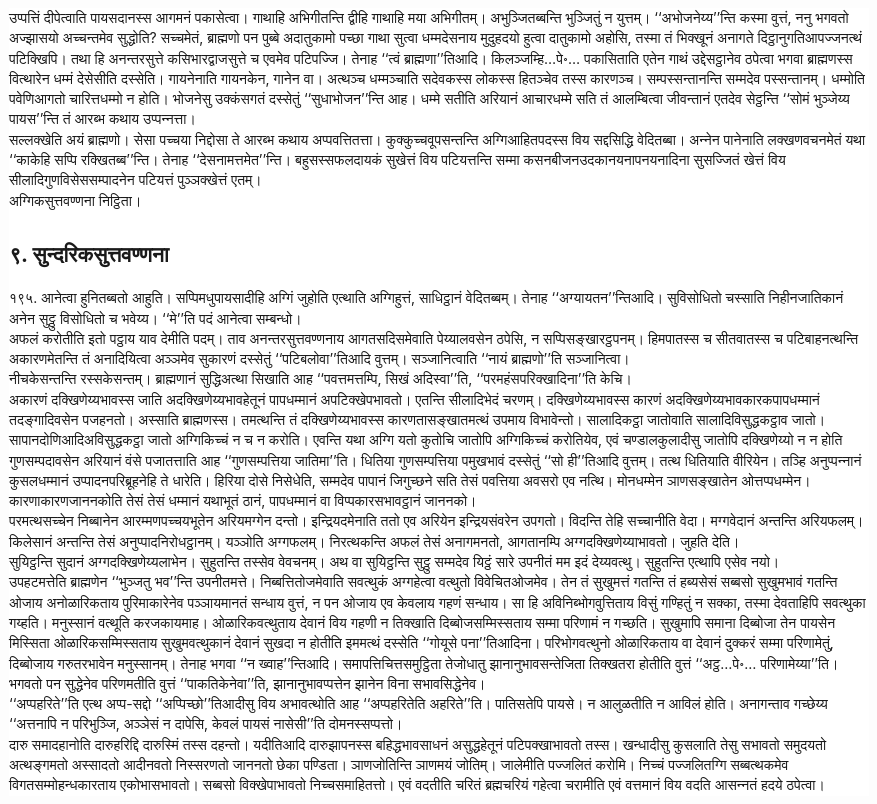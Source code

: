 उप्पत्तिं दीपेत्वाति पायसदानस्स आगमनं पकासेत्वा। गाथाहि अभिगीतन्ति द्वीहि गाथाहि मया अभिगीतम्। अभुञ्‍जितब्बन्ति भुञ्‍जितुं न युत्तम्। ‘‘अभोजनेय्य’’न्ति कस्मा वुत्तं, ननु भगवतो अज्झासयो अच्‍चन्तमेव सुद्धोति? सच्‍चमेतं, ब्राह्मणो पन पुब्बे अदातुकामो पच्छा गाथा सुत्वा धम्मदेसनाय मुदुहदयो हुत्वा दातुकामो अहोसि, तस्मा तं भिक्खूनं अनागते दिट्ठानुगतिआपज्‍जनत्थं पटिक्खिपि। तथा हि अनन्तरसुत्ते कसिभारद्वाजसुत्ते च एवमेव पटिपज्‍जि। तेनाह ‘‘त्वं ब्राह्मणा’’तिआदि। किलञ्‍जम्हि…पे॰… पकासिताति एतेन गाथं उद्देसट्ठानेव ठपेत्वा भगवा ब्राह्मणस्स वित्थारेन धम्मं देसेसीति दस्सेति। गायनेनाति गायनकेन, गानेन वा। अत्थञ्‍च धम्मञ्‍चाति सदेवकस्स लोकस्स हितञ्‍चेव तस्स कारणञ्‍च। सम्पस्सन्तानन्ति सम्मदेव पस्सन्तानम्। धम्मोति पवेणिआगतो चारित्तधम्मो न होति। भोजनेसु उक्‍कंसगतं दस्सेतुं ‘‘सुधाभोजन’’न्ति आह। धम्मे सतीति अरियानं आचारधम्मे सति तं आलम्बित्वा जीवन्तानं एतदेव सेट्ठन्ति ‘‘सोमं भुञ्‍जेय्य पायस’’न्ति तं आरब्भ कथाय उप्पन्‍नत्ता।  
सल्‍लक्खेति अयं ब्राह्मणो। सेसा पच्‍चया निद्दोसा ते आरब्भ कथाय अप्पवत्तितत्ता। कुक्‍कुच्‍चवूपसन्तन्ति अग्गिआहितपदस्स विय सद्दसिद्धि वेदितब्बा। अन्‍नेन पानेनाति लक्खणवचनमेतं यथा ‘‘काकेहि सप्पि रक्खितब्ब’’न्ति। तेनाह ‘‘देसनामत्तमेत’’न्ति। बहुसस्सफलदायकं सुखेत्तं विय पटियत्तन्ति सम्मा कसनबीजनउदकानयनापनयनादिना सुसज्‍जितं खेत्तं विय सीलादिगुणविसेससम्पादनेन पटियत्तं पुञ्‍ञक्खेत्तं एतम्।  
अग्गिकसुत्तवण्णना निट्ठिता।  


## ९. सुन्दरिकसुत्तवण्णना

१९५. आनेत्वा हुनितब्बतो आहुति। सप्पिमधुपायसादीहि अग्गिं जुहोति एत्थाति अग्गिहुत्तं, साधिट्ठानं वेदितब्बम्। तेनाह ‘‘अग्यायतन’’न्तिआदि। सुविसोधितो चस्साति निहीनजातिकानं अनेन सुट्ठु विसोधितो च भवेय्य। ‘‘मे’’ति पदं आनेत्वा सम्बन्धो।  
अफलं करोतीति इतो पट्ठाय याव देमीति पदम्। ताव अनन्तरसुत्तवण्णनाय आगतसदिसमेवाति पेय्यालवसेन ठपेसि, न सप्पिसङ्खारट्ठपनम्। हिमपातस्स च सीतवातस्स च पटिबाहनत्थन्ति अकारणमेतन्ति तं अनादियित्वा अञ्‍ञमेव सुकारणं दस्सेतुं ‘‘पटिबलोवा’’तिआदि वुत्तम्। सञ्‍जानित्वाति ‘‘नायं ब्राह्मणो’’ति सञ्‍जानित्वा।  
नीचकेसन्तन्ति रस्सकेसन्तम्। ब्राह्मणानं सुद्धिअत्था सिखाति आह ‘‘पवत्तमत्तम्पि, सिखं अदिस्वा’’ति, ‘‘परमहंसपरिक्खादिना’’ति केचि।  
अकारणं दक्खिणेय्यभावस्स जाति अदक्खिणेय्यभावहेतूनं पापधम्मानं अपटिक्खेपभावतो। एतन्ति सीलादिभेदं चरणम्। दक्खिणेय्यभावस्स कारणं अदक्खिणेय्यभावकारकपापधम्मानं तदङ्गादिवसेन पजहनतो। अस्साति ब्राह्मणस्स। तमत्थन्ति तं दक्खिणेय्यभावस्स कारणतासङ्खातमत्थं उपमाय विभावेन्तो। सालादिकट्ठा जातोवाति सालादिविसुद्धकट्ठाव जातो। सापानदोणिआदिअविसुद्धकट्ठा जातो अग्गिकिच्‍चं न च न करोति। एवन्ति यथा अग्गि यतो कुतोचि जातोपि अग्गिकिच्‍चं करोतियेव, एवं चण्डालकुलादीसु जातोपि दक्खिणेय्यो न न होति गुणसम्पदावसेन अरियानं वंसे पजातत्ताति आह ‘‘गुणसम्पत्तिया जातिमा’’ति। धितिया गुणसम्पत्तिया पमुखभावं दस्सेतुं ‘‘सो ही’’तिआदि वुत्तम्। तत्थ धितियाति वीरियेन। तञ्हि अनुप्पन्‍नानं कुसलधम्मानं उप्पादनपरिब्रूहनेहि ते धारेति। हिरिया दोसे निसेधेति, सम्मदेव पापानं जिगुच्छने सति तेसं पवत्तिया अवसरो एव नत्थि। मोनधम्मेन ञाणसङ्खातेन ओत्तप्पधम्मेन। कारणाकारणजाननकोति तेसं तेसं धम्मानं यथाभूतं ठानं, पापधम्मानं वा विप्पकारसभावट्ठानं जाननको।  
परमत्थसच्‍चेन निब्बानेन आरम्मणपच्‍चयभूतेन अरियमग्गेन दन्तो। इन्द्रियदमेनाति ततो एव अरियेन इन्द्रियसंवरेन उपगतो। विदन्ति तेहि सच्‍चानीति वेदा। मग्गवेदानं अन्तन्ति अरियफलम्। किलेसानं अन्तन्ति तेसं अनुप्पादनिरोधट्ठानम्। यञ्‍ञोति अग्गफलम्। निरत्थकन्ति अफलं तेसं अनागमनतो, आगतानम्पि अग्गदक्खिणेय्याभावतो। जुहति देति।  
सुयिट्ठन्ति सुदानं अग्गदक्खिणेय्यलाभेन। सुहुतन्ति तस्सेव वेवचनम्। अथ वा सुयिट्ठन्ति सुट्ठु सम्मदेव यिट्ठं सारे उपनीतं मम इदं देय्यवत्थु। सुहुतन्ति एत्थापि एसेव नयो।  
उपहटमत्तेति ब्राह्मणेन ‘‘भुञ्‍जतु भव’’न्ति उपनीतमत्ते। निब्बत्तितोजमेवाति सवत्थुकं अग्गहेत्वा वत्थुतो विवेचितओजमेव। तेन तं सुखुमत्तं गतन्ति तं हब्यसेसं सब्बसो सुखुमभावं गतन्ति ओजाय अनोळारिकताय पुरिमाकारेनेव पञ्‍ञायमानतं सन्धाय वुत्तं, न पन ओजाय एव केवलाय गहणं सन्धाय। सा हि अविनिब्भोगवुत्तिताय विसुं गण्हितुं न सक्‍का, तस्मा देवताहिपि सवत्थुका गय्हति। मनुस्सानं वत्थूति करजकायमाह। ओळारिकवत्थुताय देवानं विय गहणी न तिक्खाति दिब्बोजसम्मिस्सताय सम्मा परिणामं न गच्छति। सुखुमापि समाना दिब्बोजा तेन पायसेन मिस्सिता ओळारिकसम्मिस्सताय सुखुमवत्थुकानं देवानं सुखदा न होतीति इममत्थं दस्सेति ‘‘गोयूसे पना’’तिआदिना। परिभोगवत्थुनो ओळारिकताय वा देवानं दुक्‍करं सम्मा परिणामेतुं, दिब्बोजाय गरुतरभावेन मनुस्सानम्। तेनाह भगवा ‘‘न ख्वाह’’न्तिआदि। समापत्तिचित्तसमुट्ठिता तेजोधातु झानानुभावसन्तेजिता तिक्खतरा होतीति वुत्तं ‘‘अट्ठ…पे॰… परिणामेय्या’’ति। भगवतो पन सुद्धेनेव परिणमतीति वुत्तं ‘‘पाकतिकेनेवा’’ति, झानानुभावप्पत्तेन झानेन विना सभावसिद्धेनेव।  
‘‘अप्पहरिते’’ति एत्थ अप्प-सद्दो ‘‘अप्पिच्छो’’तिआदीसु विय अभावत्थोति आह ‘‘अप्पहरितेति अहरिते’’ति। पातिसतेपि पायसे। न आलुळतीति न आविलं होति। अनागन्ताव गच्छेय्य ‘‘अत्तनापि न परिभुञ्‍जि, अञ्‍ञेसं न दापेसि, केवलं पायसं नासेसी’’ति दोमनस्सप्पत्तो।  
दारु समादहानोति दारुहरिद्दि दारुस्मिं तस्स दहन्तो। यदीतिआदि दारुझापनस्स बहिद्धभावसाधनं असुद्धहेतूनं पटिपक्खाभावतो तस्स। खन्धादीसु कुसलाति तेसु सभावतो समुदयतो अत्थङ्गमतो अस्सादतो आदीनवतो निस्सरणतो जाननतो छेका पण्डिता। ञाणजोतिन्ति ञाणमयं जोतिम्। जालेमीति पज्‍जलितं करोमि। निच्‍चं पज्‍जलितग्गि सब्बत्थकमेव विगतसम्मोहन्धकारताय एकोभासभावतो। सब्बसो विक्खेपाभावतो निच्‍चसमाहितत्तो। एवं वदतीति चरितं ब्रह्मचरियं गहेत्वा चरामीति एवं वत्तमानं विय वदति आसन्‍नतं हदये ठपेत्वा।  
